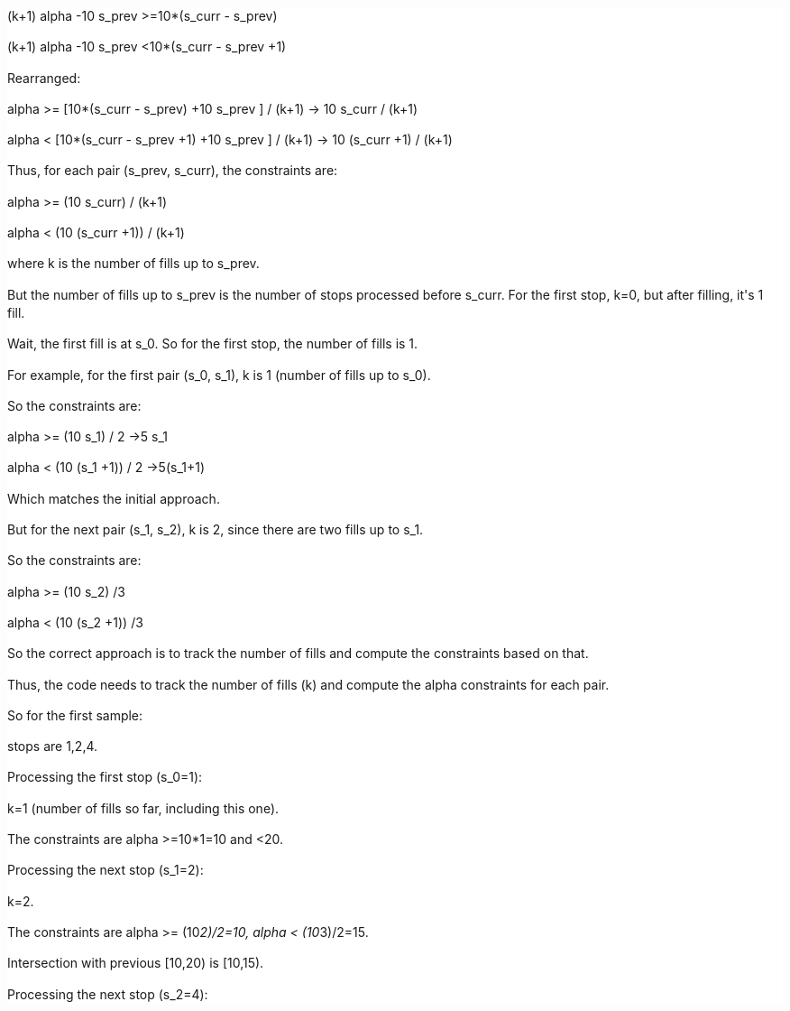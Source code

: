 (k+1) alpha -10 s_prev >=10*(s_curr - s_prev)

(k+1) alpha -10 s_prev <10*(s_curr - s_prev +1)

Rearranged:

alpha >= [10*(s_curr - s_prev) +10 s_prev ] / (k+1) → 10 s_curr / (k+1)

alpha < [10*(s_curr - s_prev +1) +10 s_prev ] / (k+1) → 10 (s_curr +1) / (k+1)

Thus, for each pair (s_prev, s_curr), the constraints are:

alpha >= (10 s_curr) / (k+1)

alpha < (10 (s_curr +1)) / (k+1)

where k is the number of fills up to s_prev.

But the number of fills up to s_prev is the number of stops processed before s_curr. For the first stop, k=0, but after filling, it's 1 fill.

Wait, the first fill is at s_0. So for the first stop, the number of fills is 1.

For example, for the first pair (s_0, s_1), k is 1 (number of fills up to s_0).

So the constraints are:

alpha >= (10 s_1) / 2 →5 s_1

alpha < (10 (s_1 +1)) / 2 →5(s_1+1)

Which matches the initial approach.

But for the next pair (s_1, s_2), k is 2, since there are two fills up to s_1.

So the constraints are:

alpha >= (10 s_2) /3

alpha < (10 (s_2 +1)) /3

So the correct approach is to track the number of fills and compute the constraints based on that.

Thus, the code needs to track the number of fills (k) and compute the alpha constraints for each pair.

So for the first sample:

stops are 1,2,4.

Processing the first stop (s_0=1):

k=1 (number of fills so far, including this one).

The constraints are alpha >=10*1=10 and <20.

Processing the next stop (s_1=2):

k=2.

The constraints are alpha >= (10*2)/2=10, alpha < (10*3)/2=15.

Intersection with previous [10,20) is [10,15).

Processing the next stop (s_2=4):
